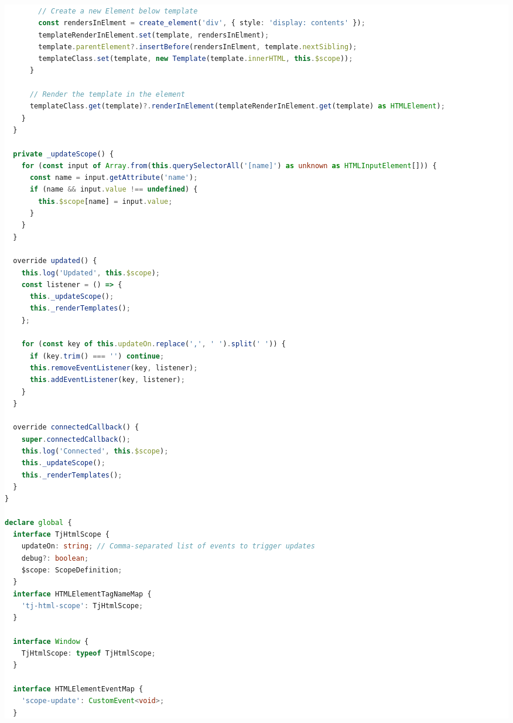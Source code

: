 ```typescript
        // Create a new Element below template
        const rendersInElment = create_element('div', { style: 'display: contents' });
        templateRenderInElement.set(template, rendersInElment);
        template.parentElement?.insertBefore(rendersInElment, template.nextSibling);
        templateClass.set(template, new Template(template.innerHTML, this.$scope));
      }

      // Render the template in the element
      templateClass.get(template)?.renderInElement(templateRenderInElement.get(template) as HTMLElement);
    }
  }

  private _updateScope() {
    for (const input of Array.from(this.querySelectorAll('[name]') as unknown as HTMLInputElement[])) {
      const name = input.getAttribute('name');
      if (name && input.value !== undefined) {
        this.$scope[name] = input.value;
      }
    }
  }

  override updated() {
    this.log('Updated', this.$scope);
    const listener = () => {
      this._updateScope();
      this._renderTemplates();
    };

    for (const key of this.updateOn.replace(',', ' ').split(' ')) {
      if (key.trim() === '') continue;
      this.removeEventListener(key, listener);
      this.addEventListener(key, listener);
    }
  }

  override connectedCallback() {
    super.connectedCallback();
    this.log('Connected', this.$scope);
    this._updateScope();
    this._renderTemplates();
  }
}

declare global {
  interface TjHtmlScope {
    updateOn: string; // Comma-separated list of events to trigger updates
    debug?: boolean;
    $scope: ScopeDefinition;
  }
  interface HTMLElementTagNameMap {
    'tj-html-scope': TjHtmlScope;
  }

  interface Window {
    TjHtmlScope: typeof TjHtmlScope;
  }

  interface HTMLElementEventMap {
    'scope-update': CustomEvent<void>;
  }

```